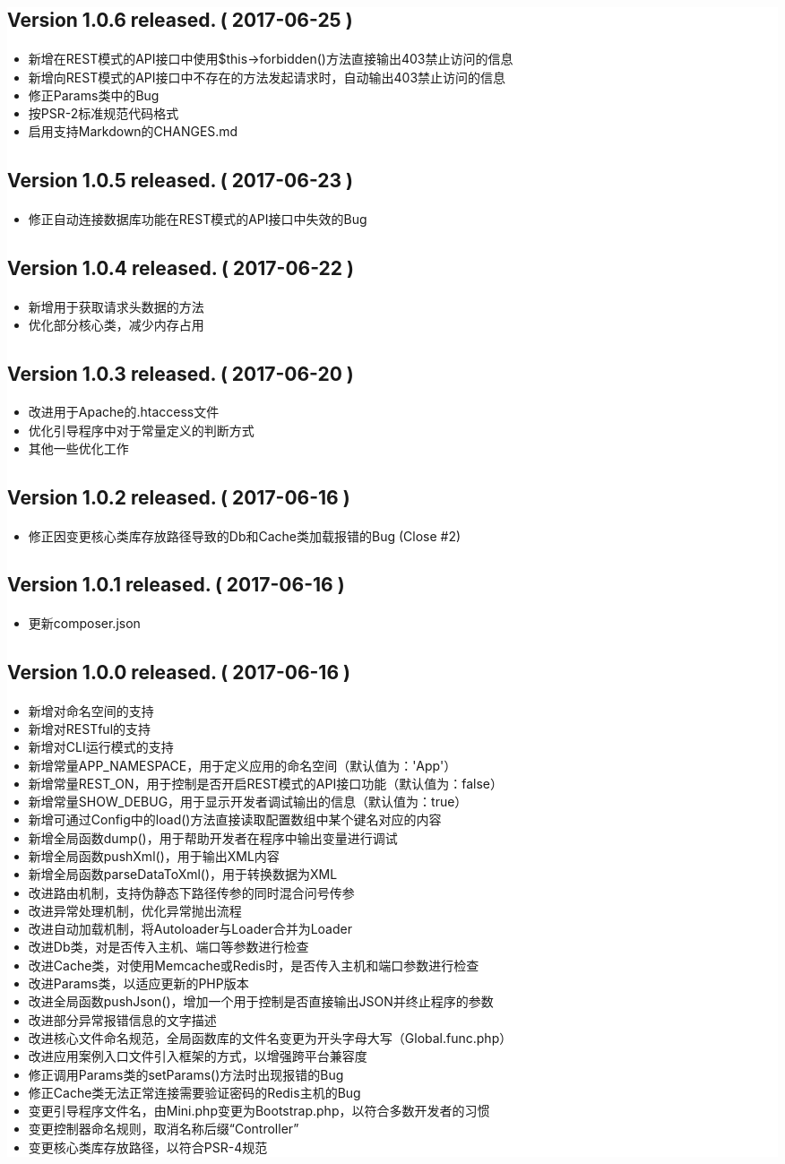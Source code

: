 
## Version 1.0.6 released. ( 2017-06-25 ) ##

* 新增在REST模式的API接口中使用$this->forbidden()方法直接输出403禁止访问的信息
* 新增向REST模式的API接口中不存在的方法发起请求时，自动输出403禁止访问的信息
* 修正Params类中的Bug
* 按PSR-2标准规范代码格式
* 启用支持Markdown的CHANGES.md


## Version 1.0.5 released. ( 2017-06-23 ) ##

* 修正自动连接数据库功能在REST模式的API接口中失效的Bug


## Version 1.0.4 released. ( 2017-06-22 ) ##

* 新增用于获取请求头数据的方法
* 优化部分核心类，减少内存占用


## Version 1.0.3 released. ( 2017-06-20 ) ##

* 改进用于Apache的.htaccess文件
* 优化引导程序中对于常量定义的判断方式
* 其他一些优化工作


## Version 1.0.2 released. ( 2017-06-16 ) ##

* 修正因变更核心类库存放路径导致的Db和Cache类加载报错的Bug (Close #2)


## Version 1.0.1 released. ( 2017-06-16 ) ##

* 更新composer.json


## Version 1.0.0 released. ( 2017-06-16 ) ##

* 新增对命名空间的支持
* 新增对RESTful的支持
* 新增对CLI运行模式的支持
* 新增常量APP_NAMESPACE，用于定义应用的命名空间（默认值为：'App'）
* 新增常量REST_ON，用于控制是否开启REST模式的API接口功能（默认值为：false）
* 新增常量SHOW_DEBUG，用于显示开发者调试输出的信息（默认值为：true）
* 新增可通过Config中的load()方法直接读取配置数组中某个键名对应的内容
* 新增全局函数dump()，用于帮助开发者在程序中输出变量进行调试
* 新增全局函数pushXml()，用于输出XML内容
* 新增全局函数parseDataToXml()，用于转换数据为XML
* 改进路由机制，支持伪静态下路径传参的同时混合问号传参
* 改进异常处理机制，优化异常抛出流程
* 改进自动加载机制，将Autoloader与Loader合并为Loader
* 改进Db类，对是否传入主机、端口等参数进行检查
* 改进Cache类，对使用Memcache或Redis时，是否传入主机和端口参数进行检查
* 改进Params类，以适应更新的PHP版本
* 改进全局函数pushJson()，增加一个用于控制是否直接输出JSON并终止程序的参数
* 改进部分异常报错信息的文字描述
* 改进核心文件命名规范，全局函数库的文件名变更为开头字母大写（Global.func.php）
* 改进应用案例入口文件引入框架的方式，以增强跨平台兼容度
* 修正调用Params类的setParams()方法时出现报错的Bug
* 修正Cache类无法正常连接需要验证密码的Redis主机的Bug
* 变更引导程序文件名，由Mini.php变更为Bootstrap.php，以符合多数开发者的习惯
* 变更控制器命名规则，取消名称后缀“Controller”
* 变更核心类库存放路径，以符合PSR-4规范